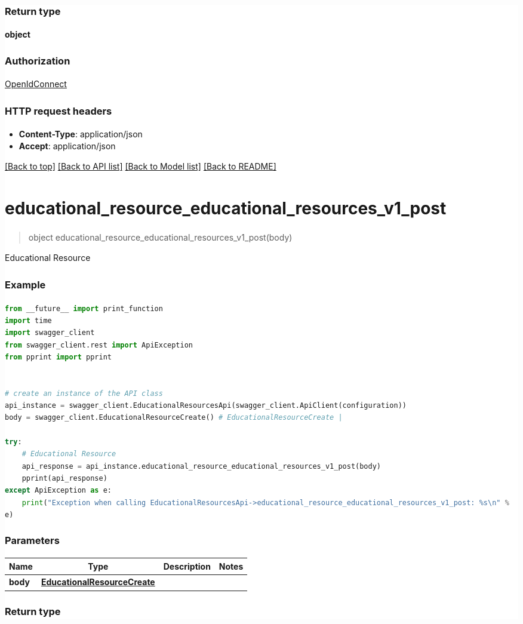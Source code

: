 ### Return type

**object**

### Authorization

[OpenIdConnect](../README.md#OpenIdConnect)

### HTTP request headers

 - **Content-Type**: application/json
 - **Accept**: application/json

[[Back to top]](#) [[Back to API list]](../README.md#documentation-for-api-endpoints) [[Back to Model list]](../README.md#documentation-for-models) [[Back to README]](../README.md)

# **educational_resource_educational_resources_v1_post**
> object educational_resource_educational_resources_v1_post(body)

Educational Resource

### Example
```python
from __future__ import print_function
import time
import swagger_client
from swagger_client.rest import ApiException
from pprint import pprint


# create an instance of the API class
api_instance = swagger_client.EducationalResourcesApi(swagger_client.ApiClient(configuration))
body = swagger_client.EducationalResourceCreate() # EducationalResourceCreate | 

try:
    # Educational Resource
    api_response = api_instance.educational_resource_educational_resources_v1_post(body)
    pprint(api_response)
except ApiException as e:
    print("Exception when calling EducationalResourcesApi->educational_resource_educational_resources_v1_post: %s\n" % e)
```

### Parameters

Name | Type | Description  | Notes
------------- | ------------- | ------------- | -------------
 **body** | [**EducationalResourceCreate**](EducationalResourceCreate.md)|  | 

### Return type
